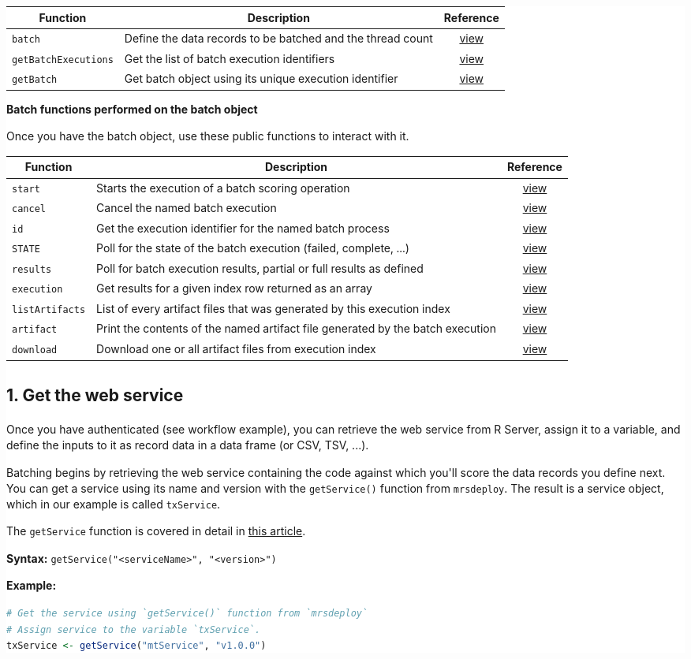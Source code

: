 | Function      | Description                                            |Reference|
| ------------- |--------------------------------------------------------|:-----:|
| `batch` |Define the data records to be batched and the thread count|[view](#batch-function)|
| `getBatchExecutions` |Get the list of batch execution identifiers |[view](#findbatch-fx)|
| `getBatch` |Get batch object using its unique execution identifier |[view](#listids-fx)|


**Batch functions performed on the batch object**

Once you have the batch object, use these public functions to interact with it.

| Function      | Description                                            |Reference|
| ------------- |--------------------------------------------------------|:-----:|
| `start` |Starts the execution of a batch scoring operation |[view](#start-fx)|
| `cancel` |Cancel the named batch execution|[view](#cancel-fx)|
| `id` |Get the execution identifier for the named batch process|[view](#id-fx)|
| `STATE` |Poll for the state of the batch execution (failed, complete, ...)|[view](#results-fx)|
| `results` |Poll for batch execution results, partial or full results as defined|[view](#results-fx)|
| `execution` |Get results for a given index row returned as an array  |[view](#exe-fx)|
| `listArtifacts` |List of every artifact files that was generated by this execution index  |[view](#listartifacts-fx)|
| `artifact` |Print the contents of the named artifact file generated by the batch execution  |[view](#artifact-fx)|
| `download` |Download one or all artifact files from execution index|[view](#download-fx)|


## 1. Get the web service

Once you have authenticated (see workflow example), you can retrieve the web service from R Server, assign it to a variable, and define the inputs to it as record data in a data frame (or CSV, TSV, ...). 

Batching begins by retrieving the web service containing the code against which you'll score the data records you define next. You can get a service using its name and version with the `getService()` function from `mrsdeploy`. The result is a service object, which in our example is called `txService`.  

The `getService` function is covered in detail in [this article](howto-consume-web-service-interact-in-r.md). 

**Syntax:** `getService("<serviceName>", "<version>")`

**Example:**
```R   
# Get the service using `getService()` function from `mrsdeploy`
# Assign service to the variable `txService`.
txService <- getService("mtService", "v1.0.0")
```

<a name="batch-function"></a>
